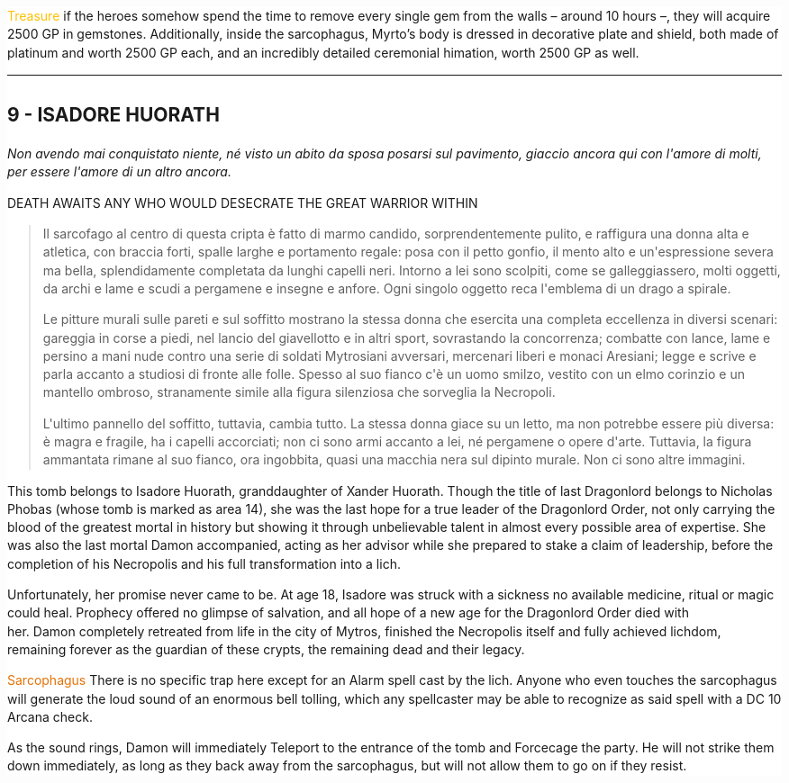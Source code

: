 <span style="color:rgb(255, 192, 0)">Treasure</span>
if the heroes somehow spend the time to remove every single gem from the walls – around 10 hours –, they will acquire 2500 GP in gemstones. Additionally, inside the sarcophagus, Myrto’s body is dressed in decorative plate and shield, both made of platinum and worth 2500 GP each, and an incredibly detailed ceremonial himation, worth 2500 GP as well.

---
## 9 - ISADORE HUORATH

*Non avendo mai conquistato niente,*
*né visto un abito da sposa posarsi sul pavimento,*
*giaccio ancora qui con l'amore di molti,*
*per essere l'amore di un altro ancora.*

DEATH AWAITS ANY WHO WOULD DESECRATE THE GREAT WARRIOR WITHIN

> Il sarcofago al centro di questa cripta è fatto di marmo candido, sorprendentemente pulito, e raffigura una donna alta e atletica, con braccia forti, spalle larghe e portamento regale: posa con il petto gonfio, il mento alto e un'espressione severa ma bella, splendidamente completata da lunghi capelli neri. Intorno a lei sono scolpiti, come se galleggiassero, molti oggetti, da archi e lame e scudi a pergamene e insegne e anfore. Ogni singolo oggetto reca l'emblema di un drago a spirale.
> 
> Le pitture murali sulle pareti e sul soffitto mostrano la stessa donna che esercita una completa eccellenza in diversi scenari: gareggia in corse a piedi, nel lancio del giavellotto e in altri sport, sovrastando la concorrenza; combatte con lance, lame e persino a mani nude contro una serie di soldati Mytrosiani avversari, mercenari liberi e monaci Aresiani; legge e scrive e parla accanto a studiosi di fronte alle folle. Spesso al suo fianco c'è un uomo smilzo, vestito con un elmo corinzio e un mantello ombroso, stranamente simile alla figura silenziosa che sorveglia la Necropoli. 
> 
> L'ultimo pannello del soffitto, tuttavia, cambia tutto. La stessa donna giace su un letto, ma non potrebbe essere più diversa: è magra e fragile, ha i capelli accorciati; non ci sono armi accanto a lei, né pergamene o opere d'arte. Tuttavia, la figura ammantata rimane al suo fianco, ora ingobbita, quasi una macchia nera sul dipinto murale. Non ci sono altre immagini.

This tomb belongs to Isadore Huorath, granddaughter of Xander Huorath. Though the title of last Dragonlord belongs to Nicholas Phobas (whose tomb is marked as area 14), she was the last hope for a true leader of the Dragonlord Order, not only carrying the blood of the greatest mortal in history but showing it through unbelievable talent in almost every possible area of expertise. She was also the last mortal Damon accompanied, acting as her advisor while she prepared to stake a claim of leadership, before the completion of his Necropolis and his full transformation into a lich.

Unfortunately, her promise never came to be. At age 18, Isadore was struck with a sickness no available medicine, ritual or magic could heal. Prophecy offered no glimpse of salvation, and all hope of a new age for the Dragonlord Order died with her. Damon completely retreated from life in the city of Mytros, finished the Necropolis itself and fully achieved lichdom, remaining forever as the guardian of these crypts, the remaining dead and their legacy.

<span style="color:rgb(228, 114, 7)">Sarcophagus</span>
There is no specific trap here except for an Alarm spell cast by the lich. Anyone who even touches the sarcophagus will generate the loud sound of an enormous bell tolling, which any spellcaster may be able to recognize as said spell with a DC 10 Arcana check. 

As the sound rings, Damon will immediately Teleport to the entrance of the tomb and Forcecage the party. He will not strike them down immediately, as long as they back away from the sarcophagus, but will not allow them to go on if they resist.
